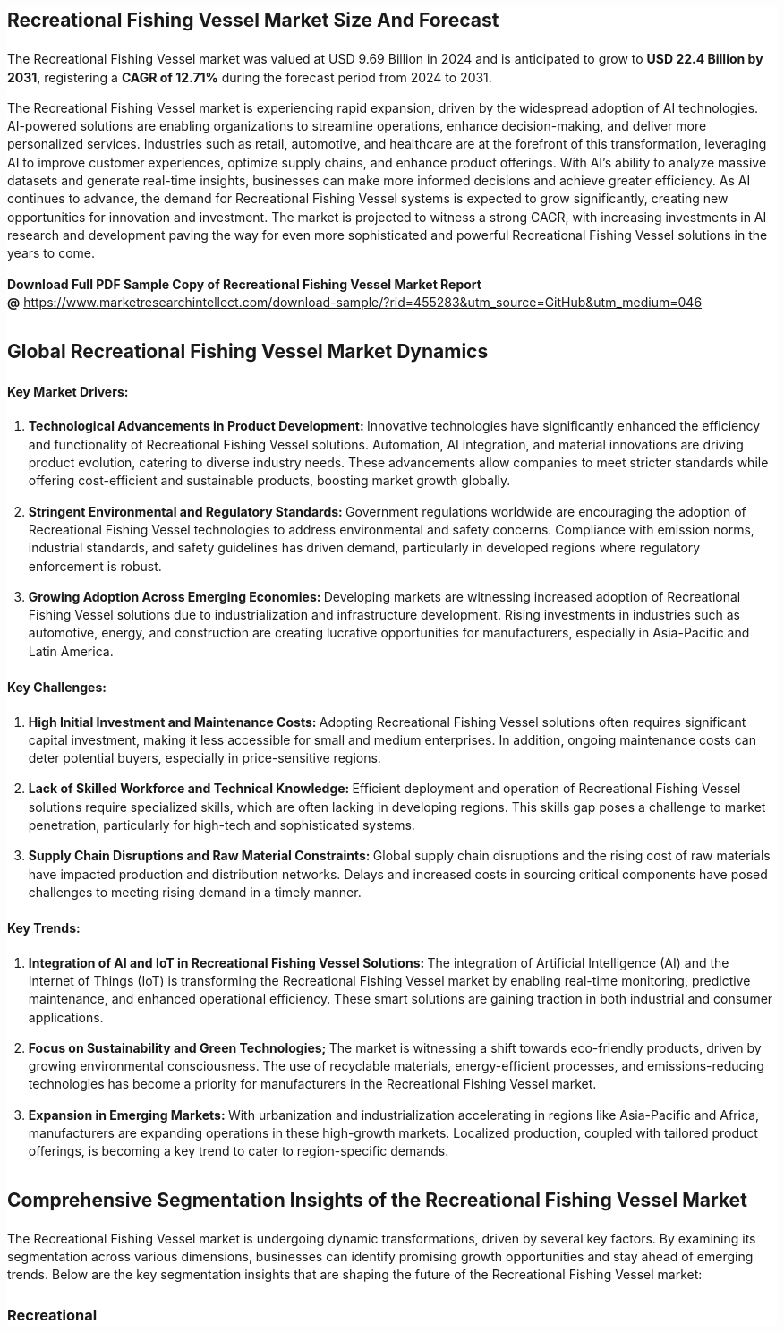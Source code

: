 <h2>Recreational Fishing Vessel Market Size And Forecast</h2><p>The Recreational Fishing Vessel market was valued at USD 9.69 Billion in 2024 and is anticipated to grow to <strong>USD 22.4 Billion by 2031</strong>, registering a <strong>CAGR of 12.71%</strong> during the forecast period from 2024 to 2031.</p><p>The Recreational Fishing Vessel market is experiencing rapid expansion, driven by the widespread adoption of AI technologies. AI-powered solutions are enabling organizations to streamline operations, enhance decision-making, and deliver more personalized services. Industries such as retail, automotive, and healthcare are at the forefront of this transformation, leveraging AI to improve customer experiences, optimize supply chains, and enhance product offerings. With AI’s ability to analyze massive datasets and generate real-time insights, businesses can make more informed decisions and achieve greater efficiency. As AI continues to advance, the demand for Recreational Fishing Vessel systems is expected to grow significantly, creating new opportunities for innovation and investment. The market is projected to witness a strong CAGR, with increasing investments in AI research and development paving the way for even more sophisticated and powerful Recreational Fishing Vessel solutions in the years to come.</p><p><strong>Download Full PDF Sample Copy of Recreational Fishing Vessel Market Report @</strong>&nbsp;<a href="https://www.marketresearchintellect.com/download-sample/?rid=455283&amp;utm_source=GitHub&amp;utm_medium=046">https://www.marketresearchintellect.com/download-sample/?rid=455283&amp;utm_source=GitHub&amp;utm_medium=046</a></p><h2>Global Recreational Fishing Vessel Market Dynamics</h2><h4><strong>Key Market Drivers:</strong></h4><ol><li><p><strong>Technological Advancements in Product Development:&nbsp;</strong>Innovative technologies have significantly enhanced the efficiency and functionality of Recreational Fishing Vessel solutions. Automation, AI integration, and material innovations are driving product evolution, catering to diverse industry needs. These advancements allow companies to meet stricter standards while offering cost-efficient and sustainable products, boosting market growth globally.</p></li><li><p><strong>Stringent Environmental and Regulatory Standards:&nbsp;</strong>Government regulations worldwide are encouraging the adoption of Recreational Fishing Vessel technologies to address environmental and safety concerns. Compliance with emission norms, industrial standards, and safety guidelines has driven demand, particularly in developed regions where regulatory enforcement is robust.</p></li><li><p><strong>Growing Adoption Across Emerging Economies:&nbsp;</strong>Developing markets are witnessing increased adoption of Recreational Fishing Vessel solutions due to industrialization and infrastructure development. Rising investments in industries such as automotive, energy, and construction are creating lucrative opportunities for manufacturers, especially in Asia-Pacific and Latin America.</p></li></ol><h4><strong>Key Challenges:</strong></h4><ol><li><p><strong>High Initial Investment and Maintenance Costs:&nbsp;</strong>Adopting Recreational Fishing Vessel solutions often requires significant capital investment, making it less accessible for small and medium enterprises. In addition, ongoing maintenance costs can deter potential buyers, especially in price-sensitive regions.</p></li><li><p><strong>Lack of Skilled Workforce and Technical Knowledge:&nbsp;</strong>Efficient deployment and operation of Recreational Fishing Vessel solutions require specialized skills, which are often lacking in developing regions. This skills gap poses a challenge to market penetration, particularly for high-tech and sophisticated systems.</p></li><li><p><strong>Supply Chain Disruptions and Raw Material Constraints:&nbsp;</strong>Global supply chain disruptions and the rising cost of raw materials have impacted production and distribution networks. Delays and increased costs in sourcing critical components have posed challenges to meeting rising demand in a timely manner.</p></li></ol><h4><strong>Key Trends:</strong></h4><ol><li><p><strong>Integration of AI and IoT in Recreational Fishing Vessel Solutions:&nbsp;</strong>The integration of Artificial Intelligence (AI) and the Internet of Things (IoT) is transforming the Recreational Fishing Vessel market by enabling real-time monitoring, predictive maintenance, and enhanced operational efficiency. These smart solutions are gaining traction in both industrial and consumer applications.</p></li><li><p><strong>Focus on Sustainability and Green Technologies;&nbsp;</strong>The market is witnessing a shift towards eco-friendly products, driven by growing environmental consciousness. The use of recyclable materials, energy-efficient processes, and emissions-reducing technologies has become a priority for manufacturers in the Recreational Fishing Vessel market.</p></li><li><p><strong>Expansion in Emerging Markets:&nbsp;</strong>With urbanization and industrialization accelerating in regions like Asia-Pacific and Africa, manufacturers are expanding operations in these high-growth markets. Localized production, coupled with tailored product offerings, is becoming a key trend to cater to region-specific demands.</p></li></ol><div class="article-main__content" data-test-id="publishing-text-block"><h2>Comprehensive Segmentation Insights of the Recreational Fishing Vessel Market</h2><p>The Recreational Fishing Vessel market is undergoing dynamic transformations, driven by several key factors. By examining its segmentation across various dimensions, businesses can identify promising growth opportunities and stay ahead of emerging trends. Below are the key segmentation insights that are shaping the future of the Recreational Fishing Vessel market:</p><h3><strong>Recreational